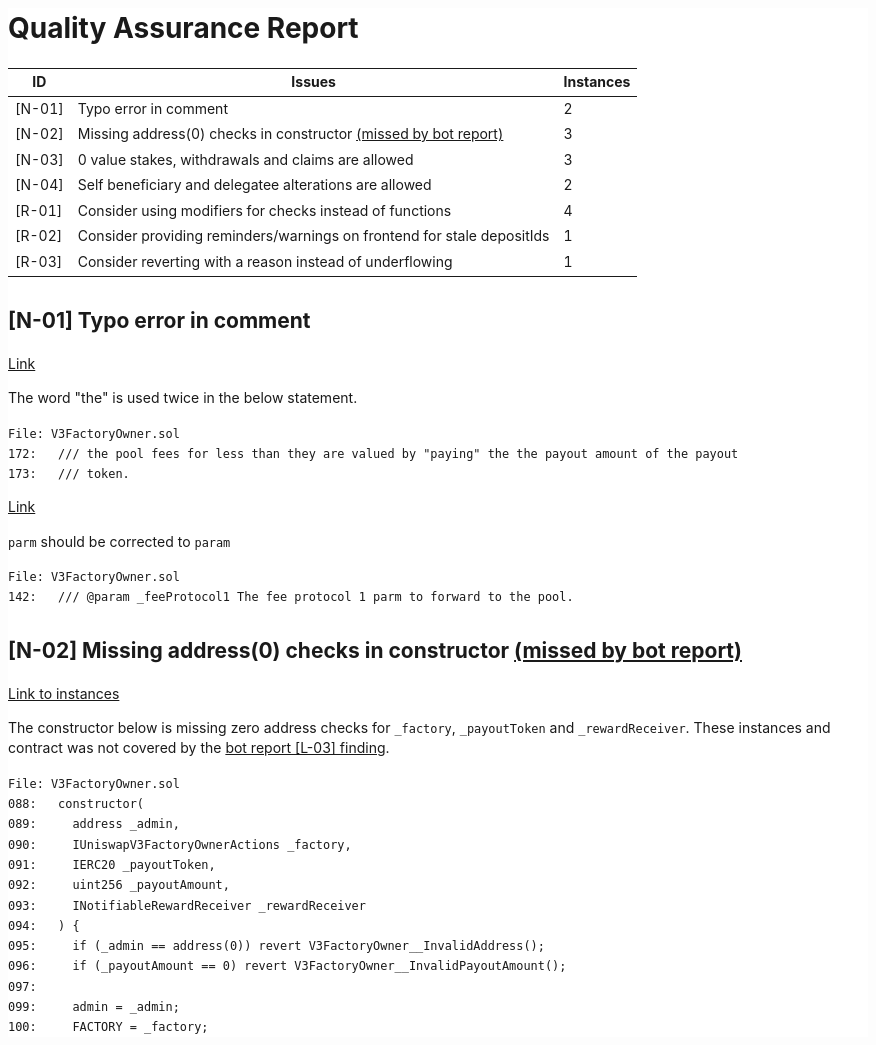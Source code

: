# Quality Assurance Report

| ID     | Issues                                                                                                                                                                                             | Instances |
|--------|----------------------------------------------------------------------------------------------------------------------------------------------------------------------------------------------------|-----------|
| [N-01] | Typo error in comment                                                                                                                                                                              | 2         |
| [N-02] | Missing address(0) checks in constructor [(missed by bot report)](https://github.com/code-423n4/2024-02-uniswap-foundation/blob/main/bot-report.md#l-03-missing-zero-address-check-in-constructor) | 3         |
| [N-03] | 0 value stakes, withdrawals and claims are allowed                                                                                                                                                 | 3         |
| [N-04] | Self beneficiary and delegatee alterations are allowed                                                                                                                                             | 2         |
| [R-01] | Consider using modifiers for checks instead of functions                                                                                                                                           | 4         |
| [R-02] | Consider providing reminders/warnings on frontend for stale depositIds                                                                                                                             | 1         |
| [R-03] | Consider reverting with a reason instead of underflowing                                                                                                                                           | 1         |

## [N-01] Typo error in comment

[Link](https://github.com/code-423n4/2024-02-uniswap-foundation/blob/5a2761c8277541a24bc551fbd624413b384bea94/src/V3FactoryOwner.sol#L170)

The word "the" is used twice in the below statement.
```solidity
File: V3FactoryOwner.sol
172:   /// the pool fees for less than they are valued by "paying" the the payout amount of the payout
173:   /// token.
```

[Link](https://github.com/code-423n4/2024-02-uniswap-foundation/blob/5a2761c8277541a24bc551fbd624413b384bea94/src/V3FactoryOwner.sol#L140)

`parm` should be corrected to `param`
```solidity
File: V3FactoryOwner.sol
142:   /// @param _feeProtocol1 The fee protocol 1 parm to forward to the pool.
```

## [N-02] Missing address(0) checks in constructor [(missed by bot report)](https://github.com/code-423n4/2024-02-uniswap-foundation/blob/main/bot-report.md#l-03-missing-zero-address-check-in-constructor)

[Link to instances](https://github.com/code-423n4/2024-02-uniswap-foundation/blob/5a2761c8277541a24bc551fbd624413b384bea94/src/V3FactoryOwner.sol#L98C1-L102C39)

The constructor below is missing zero address checks for `_factory`, `_payoutToken` and `_rewardReceiver`. These instances and contract was not covered by the [bot report [L-03] finding](https://github.com/code-423n4/2024-02-uniswap-foundation/blob/main/bot-report.md#l-03-missing-zero-address-check-in-constructor).
```solidity
File: V3FactoryOwner.sol
088:   constructor(
089:     address _admin,
090:     IUniswapV3FactoryOwnerActions _factory,
091:     IERC20 _payoutToken,
092:     uint256 _payoutAmount,
093:     INotifiableRewardReceiver _rewardReceiver
094:   ) {
095:     if (_admin == address(0)) revert V3FactoryOwner__InvalidAddress();
096:     if (_payoutAmount == 0) revert V3FactoryOwner__InvalidPayoutAmount();
097: 
099:     admin = _admin;
100:     FACTORY = _factory;
```
